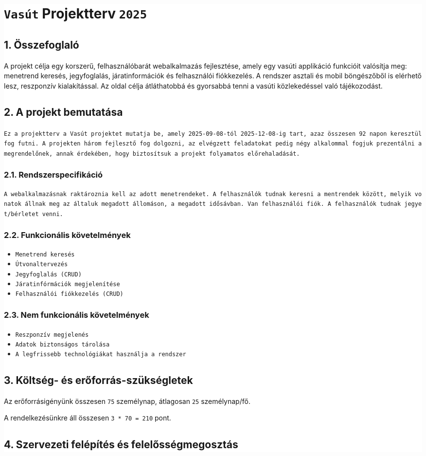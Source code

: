 # `Vasút` Projektterv `2025`

## 1. Összefoglaló 

A projekt célja egy korszerű, felhasználóbarát webalkalmazás fejlesztése, amely egy vasúti applikáció funkcióit
valósítja meg: menetrend keresés, jegyfoglalás, járatinformációk és felhasználói fiókkezelés. A rendszer asztali
és mobil böngészőből is elérhető lesz, reszponzív kialakítással. 
Az oldal célja átláthatobbá és gyorsabbá tenni a vasúti közlekedéssel való tájékozodást. 


## 2. A projekt bemutatása

`Ez a projektterv a Vasút projektet mutatja be, amely 2025-09-08-tól 2025-12-08-ig tart, azaz összesen 92 napon keresztül fog futni. A projekten három fejlesztő fog dolgozni, az elvégzett feladatokat pedig négy alkalommal fogjuk prezentálni a megrendelőnek, annak érdekében, hogy biztosítsuk a projekt folyamatos előrehaladását.`


### 2.1. Rendszerspecifikáció

`A webalkalmazásnak raktároznia kell az adott menetrendeket. A felhasználók tudnak keresni a mentrendek között, melyik vonatok állnak
meg az általuk megadott állomáson, a megadott idősávban. Van felhasználói fiók. A felhasználók tudnak jegyet/bérletet venni.`


### 2.2. Funkcionális követelmények

 - `Menetrend keresés`
 - `Útvonaltervezés`
 - `Jegyfoglalás (CRUD)`
 - `Járatinfórmációk megjelenítése`
 - `Felhasználói fiókkezelés (CRUD)`



### 2.3. Nem funkcionális követelmények

 - `Reszponzív megjelenés`
 - `Adatok biztonságos tárolása`
 - `A legfrissebb technológiákat használja a rendszer`


## 3. Költség- és erőforrás-szükségletek

Az erőforrásigényünk összesen `75` személynap, átlagosan `25` személynap/fő.

A rendelkezésünkre áll összesen `3 * 70 = 210` pont.


## 4. Szervezeti felépítés és felelősségmegosztás
